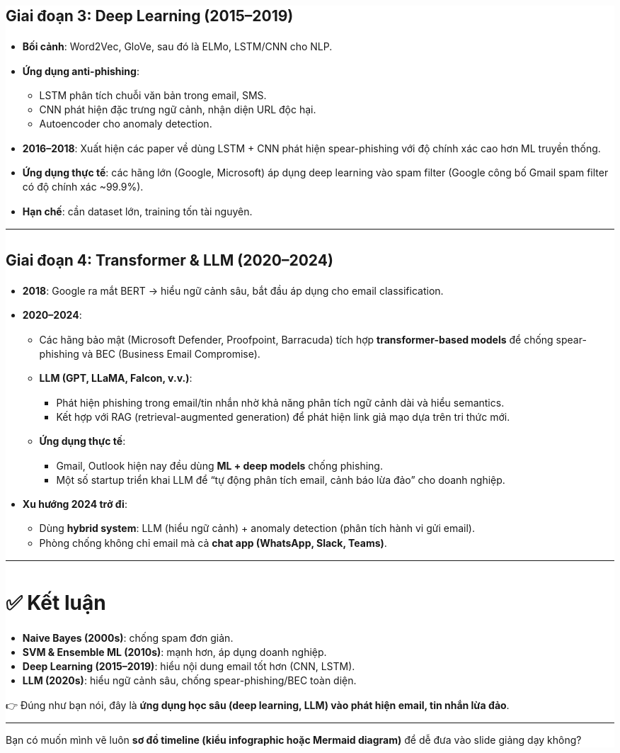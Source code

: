 
## **Giai đoạn 3: Deep Learning (2015–2019)**

* **Bối cảnh**: Word2Vec, GloVe, sau đó là ELMo, LSTM/CNN cho NLP.
* **Ứng dụng anti-phishing**:

  * LSTM phân tích chuỗi văn bản trong email, SMS.
  * CNN phát hiện đặc trưng ngữ cảnh, nhận diện URL độc hại.
  * Autoencoder cho anomaly detection.
* **2016–2018**: Xuất hiện các paper về dùng LSTM + CNN phát hiện spear-phishing với độ chính xác cao hơn ML truyền thống.
* **Ứng dụng thực tế**: các hãng lớn (Google, Microsoft) áp dụng deep learning vào spam filter (Google công bố Gmail spam filter có độ chính xác \~99.9%).
* **Hạn chế**: cần dataset lớn, training tốn tài nguyên.

---

## **Giai đoạn 4: Transformer & LLM (2020–2024)**

* **2018**: Google ra mắt BERT → hiểu ngữ cảnh sâu, bắt đầu áp dụng cho email classification.

* **2020–2024**:

  * Các hãng bảo mật (Microsoft Defender, Proofpoint, Barracuda) tích hợp **transformer-based models** để chống spear-phishing và BEC (Business Email Compromise).
  * **LLM (GPT, LLaMA, Falcon, v.v.)**:

    * Phát hiện phishing trong email/tin nhắn nhờ khả năng phân tích ngữ cảnh dài và hiểu semantics.
    * Kết hợp với RAG (retrieval-augmented generation) để phát hiện link giả mạo dựa trên tri thức mới.
  * **Ứng dụng thực tế**:

    * Gmail, Outlook hiện nay đều dùng **ML + deep models** chống phishing.
    * Một số startup triển khai LLM để “tự động phân tích email, cảnh báo lừa đảo” cho doanh nghiệp.

* **Xu hướng 2024 trở đi**:

  * Dùng **hybrid system**: LLM (hiểu ngữ cảnh) + anomaly detection (phân tích hành vi gửi email).
  * Phòng chống không chỉ email mà cả **chat app (WhatsApp, Slack, Teams)**.

---

# ✅ Kết luận

* **Naive Bayes (2000s)**: chống spam đơn giản.
* **SVM & Ensemble ML (2010s)**: mạnh hơn, áp dụng doanh nghiệp.
* **Deep Learning (2015–2019)**: hiểu nội dung email tốt hơn (CNN, LSTM).
* **LLM (2020s)**: hiểu ngữ cảnh sâu, chống spear-phishing/BEC toàn diện.

👉 Đúng như bạn nói, đây là **ứng dụng học sâu (deep learning, LLM) vào phát hiện email, tin nhắn lừa đảo**.

---

Bạn có muốn mình vẽ luôn **sơ đồ timeline (kiểu infographic hoặc Mermaid diagram)** để dễ đưa vào slide giảng dạy không?
